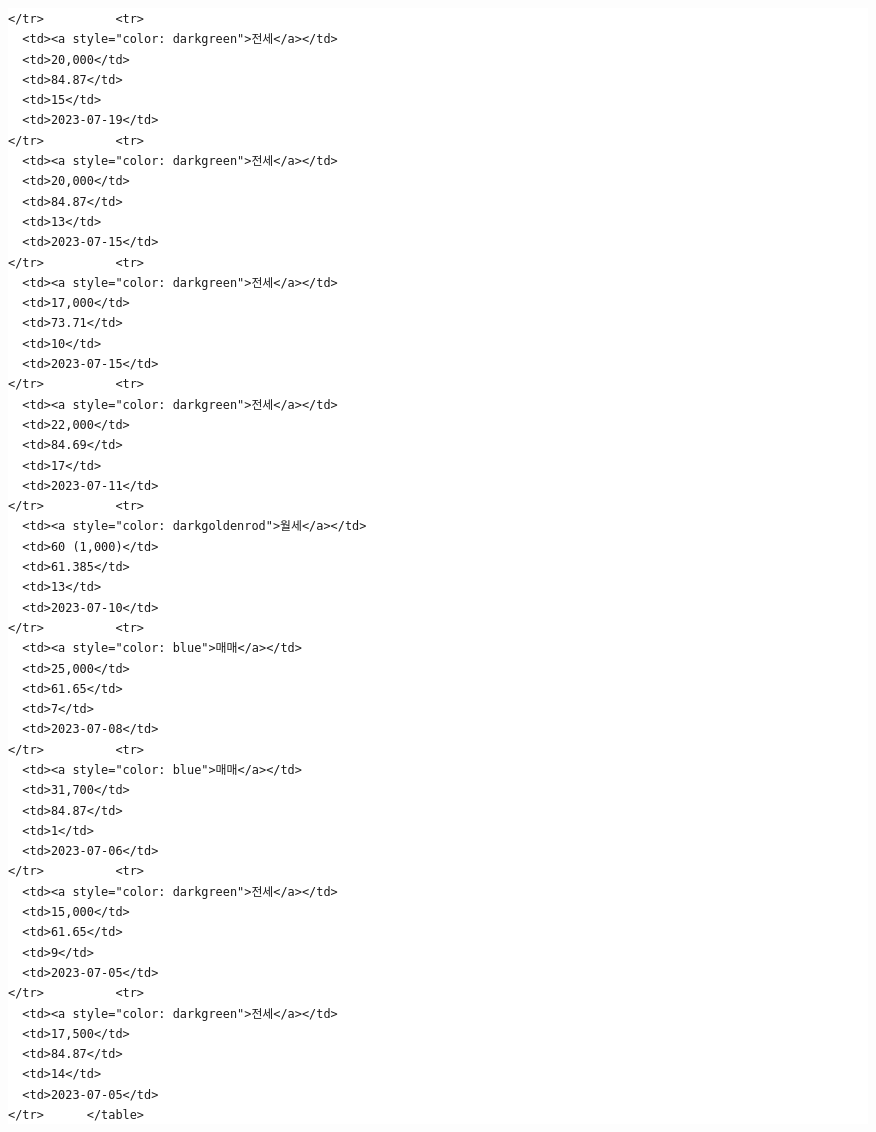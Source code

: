     </tr>          <tr>
      <td><a style="color: darkgreen">전세</a></td>
      <td>20,000</td>
      <td>84.87</td>
      <td>15</td>
      <td>2023-07-19</td>
    </tr>          <tr>
      <td><a style="color: darkgreen">전세</a></td>
      <td>20,000</td>
      <td>84.87</td>
      <td>13</td>
      <td>2023-07-15</td>
    </tr>          <tr>
      <td><a style="color: darkgreen">전세</a></td>
      <td>17,000</td>
      <td>73.71</td>
      <td>10</td>
      <td>2023-07-15</td>
    </tr>          <tr>
      <td><a style="color: darkgreen">전세</a></td>
      <td>22,000</td>
      <td>84.69</td>
      <td>17</td>
      <td>2023-07-11</td>
    </tr>          <tr>
      <td><a style="color: darkgoldenrod">월세</a></td>
      <td>60 (1,000)</td>
      <td>61.385</td>
      <td>13</td>
      <td>2023-07-10</td>
    </tr>          <tr>
      <td><a style="color: blue">매매</a></td>
      <td>25,000</td>
      <td>61.65</td>
      <td>7</td>
      <td>2023-07-08</td>
    </tr>          <tr>
      <td><a style="color: blue">매매</a></td>
      <td>31,700</td>
      <td>84.87</td>
      <td>1</td>
      <td>2023-07-06</td>
    </tr>          <tr>
      <td><a style="color: darkgreen">전세</a></td>
      <td>15,000</td>
      <td>61.65</td>
      <td>9</td>
      <td>2023-07-05</td>
    </tr>          <tr>
      <td><a style="color: darkgreen">전세</a></td>
      <td>17,500</td>
      <td>84.87</td>
      <td>14</td>
      <td>2023-07-05</td>
    </tr>      </table>
    

